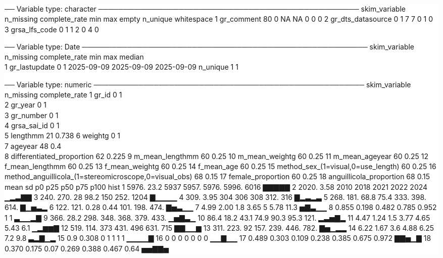 ── Variable type: character ────────────────────────────────────────────────────
  skim_variable     n_missing complete_rate min max empty n_unique whitespace
1 gr_comment               80             0  NA  NA     0        0          0
2 gr_dts_datasource         0             1   7   7     0        1          0
3 grsa_lfs_code             0             1   1   2     0        4          0

── Variable type: Date ─────────────────────────────────────────────────────────
  skim_variable n_missing complete_rate min        max        median    
1 gr_lastupdate         0             1 2025-09-09 2025-09-09 2025-09-09
  n_unique
1        1

── Variable type: numeric ──────────────────────────────────────────────────────
   skim_variable                                         n_missing complete_rate
 1 gr_id                                                         0         1    
 2 gr_year                                                       0         1    
 3 gr_number                                                     0         1    
 4 grsa_sai_id                                                   0         1    
 5 lengthmm                                                     21         0.738
 6 weightg                                                       0         1    
 7 ageyear                                                      48         0.4  
 8 differentiated_proportion                                    62         0.225
 9 m_mean_lengthmm                                              60         0.25 
10 m_mean_weightg                                               60         0.25 
11 m_mean_ageyear                                               60         0.25 
12 f_mean_lengthmm                                              60         0.25 
13 f_mean_weightg                                               60         0.25 
14 f_mean_age                                                   60         0.25 
15 method_sex_(1=visual,0=use_length)                           60         0.25 
16 method_anguillicola_(1=stereomicroscope,0=visual_obs)        68         0.15 
17 female_proportion                                            60         0.25 
18 anguillicola_proportion                                      68         0.15 
       mean      sd       p0      p25      p50      p75     p100 hist 
 1 5976.     23.2   5937     5957.    5976.    5996.    6016     ▇▇▇▇▇
 2 2020.      3.58  2010     2018     2021     2022     2024     ▁▂▃▇▇
 3  240.    270.      28       98.2    150      252.    1204     ▇▁▁▁▁
 4  309.      3.95   304      306      308      312.     316     ▇▂▃▂▃
 5  268.    181.      68.8     75.4    333.     398.     614.    ▇▁▅▃▂
 6  122.    121.       0.28     0.44   101.     198.     474.    ▇▅▃▁▁
 7    4.99    2.00     1.8      3.65     5        5.78    11.3   ▅▇▃▁▁
 8    0.855   0.198    0.482    0.785    0.952    1        1     ▃▁▁▂▇
 9  366.     28.2    298.     348.     368.     379.     433.    ▁▅▇▃▁
10   86.4    18.2     43.1     74.9     90.3     95.3    121.    ▂▃▅▇▂
11    4.47    1.24     1.5      3.77     4.65     5.43     6.1   ▁▂▆▆▇
12  519.    114.     373      431.     496      631.     715     ▇▇▁▁▆
13  311.    223.      92      157.     239.     446.     782.    ▇▅▁▂▂
14    6.22    1.67     3.6      4.88     6.25     7.2      9.8   ▃▂▇▁▂
15    0.9     0.308    0        1        1        1        1     ▁▁▁▁▇
16    0       0        0        0        0        0        0     ▁▁▇▁▁
17    0.489   0.303    0.109    0.238    0.385    0.675    0.972 ▇▇▅▁▇
18    0.370   0.175    0.07     0.269    0.388    0.467    0.64  ▅▅▇▇▅
